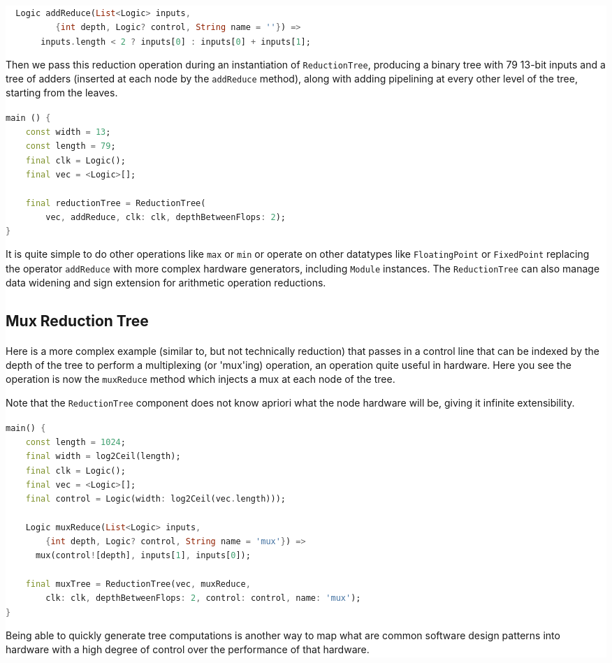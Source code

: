 ```dart
  Logic addReduce(List<Logic> inputs,
          {int depth, Logic? control, String name = ''}) =>
       inputs.length < 2 ? inputs[0] : inputs[0] + inputs[1];
 ```

Then we pass this reduction operation during an instantiation of
`ReductionTree`, producing a binary tree with 79 13-bit inputs and a tree of
adders (inserted at each node by the `addReduce` method), along with adding
pipelining at every other level of the tree, starting from the leaves.

 ```dart
 main () {
     const width = 13;
     const length = 79;
     final clk = Logic();
     final vec = <Logic>[];

     final reductionTree = ReductionTree(
         vec, addReduce, clk: clk, depthBetweenFlops: 2);
}
```

It is quite simple to do other operations like `max` or `min` or operate on
other datatypes like `FloatingPoint` or `FixedPoint` replacing the operator
`addReduce` with more complex hardware generators, including `Module` instances.
The `ReductionTree` can also manage data widening and sign extension for
arithmetic operation reductions.

## Mux Reduction Tree

Here is a more complex example (similar to, but not technically reduction) that
passes in a control line that can be indexed by the depth of the tree to perform
a multiplexing (or 'mux'ing) operation, an operation quite useful in hardware.
Here you see the operation is now the `muxReduce` method which injects a mux at
each node of the tree.

Note that the `ReductionTree` component does not know apriori what the node
hardware will be, giving it infinite extensibility.

```dart
main() {
    const length = 1024;
    final width = log2Ceil(length);
    final clk = Logic();
    final vec = <Logic>[];
    final control = Logic(width: log2Ceil(vec.length)));

    Logic muxReduce(List<Logic> inputs,
        {int depth, Logic? control, String name = 'mux'}) =>
      mux(control![depth], inputs[1], inputs[0]);

    final muxTree = ReductionTree(vec, muxReduce,
        clk: clk, depthBetweenFlops: 2, control: control, name: 'mux');
}
```

Being able to quickly generate tree computations is another way to map
what are common software design patterns into hardware with a high
degree of control over the performance of that hardware.

